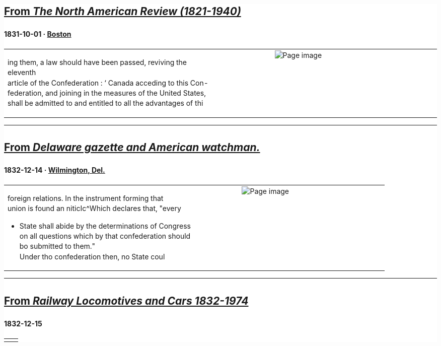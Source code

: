 
## [From _The North American Review (1821-1940)_](https://archive.org/details/sim_north-american-review_1831-10_34_73/page/n159/mode/1up?view=theater)

#### 1831-10-01 &middot; [Boston](http://dbpedia.org/resource/Boston)

<table style="width: 100%;"><tr><td style="width: 50%">

  
ing them, a law should have been passed, reviving the eleventh  
article of the Confederation : ‘ Canada acceding to this Con-  
federation, and joining in the measures of the United States,  
shall be admitted to and entitled to all the advantages of thi
</td><td style="width: 50%; max-height: 75%; margin: auto; display: block;">
<img alt="Page image" src="https://iiif.archive.org/image/iiif/2/sim_north-american-review_1831-10_34_73%2Fsim_north-american-review_1831-10_34_73_jp2.zip%2Fsim_north-american-review_1831-10_34_73_jp2%2Fsim_north-american-review_1831-10_34_73_0159.jp2/pct:17.085597826086957,66.83712121212122,69.29347826086956,6.15530303030303/600,/0/default.jpg"/>
</td>
</tr></table>

---

## [From _Delaware gazette and American watchman._](https://www.loc.gov/resource/sn82014936/1832-12-14/ed-1/?sp=2)

#### 1832-12-14 &middot; [Wilmington, Del.](http://dbpedia.org/resource/Wilmington%2C_Delaware)

<table style="width: 100%;"><tr><td style="width: 50%">

  
foreign relations. In the instrument forming that  
union is found an niticIc^Which declares that, &quot;every  
- State shall abide by the determinations of Congress  
on all questions which by that confederation should  
bo submitted to them.&quot;  
Under tho confederation then, no State coul
</td><td style="width: 50%; max-height: 75%; margin: auto; display: block;">
<img alt="Page image" src="https://tile.loc.gov/image-services/iiif/service:ndnp:deu:batch_deu_kedavra_ver01:data:sn82014936:00271741261:1832121401:0102/pct:8.459869848156183,57.95454545454545,17.516268980477225,3.5330578512396693/!600,600/0/default.jpg"/>
</td>
</tr></table>

---

## [From _Railway Locomotives and Cars 1832-1974_](https://archive.org/details/sim_railway-locomotives-and-cars_1832-12-15_1_51/page/n7/mode/1up?view=theater)

#### 1832-12-15

<table style="width: 100%;"><tr><td style="width: 50%">
